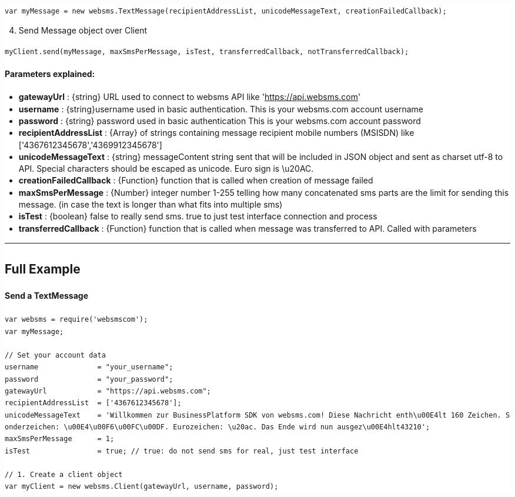   ```
  var myMessage = new websms.TextMessage(recipientAddressList, unicodeMessageText, creationFailedCallback);
  ```
4. Send Message object over Client

  ```
  myClient.send(myMessage, maxSmsPerMessage, isTest, transferredCallback, notTransferredCallback);
  ```

#### Parameters explained:
 * __gatewayUrl__ : {string} URL used to connect to websms API like 'https://api.websms.com'
 * __username__   : {string}username used in basic authentication. This is your websms.com account username
 * __password__   : {string} password used in basic authentication  This is your websms.com account password
 * __recipientAddressList__ : {Array} of strings containing message recipient mobile numbers (MSISDN) like ['4367612345678','4369912345678']
 * __unicodeMessageText__ : {string} messageContent string sent that will be included in JSON object and sent as charset utf-8 to API. Special characters should be escaped as unicode. Euro sign is \u20AC.
 * __creationFailedCallback__ : {Function} function that is called when creation of message failed
 * __maxSmsPerMessage__ : {Number} integer number 1-255 telling how many concatenated sms parts are the limit for sending this message. (in case the text is longer than what fits into multiple sms)
 * __isTest__ : {boolean} false to really send sms. true to just test interface connection and process
 * __transferredCallback__ : {Function} function that is called when message was transferred to API. Called with parameters
 
 


----

Full Example
------------

#### Send a TextMessage

    var websms = require('websmscom');
    var myMessage;

    // Set your account data
    username              = "your_username";
    password              = "your_password";
    gatewayUrl            = "https://api.websms.com";
    recipientAddressList  = ['4367612345678'];
    unicodeMessageText    = 'Willkommen zur BusinessPlatform SDK von websms.com! Diese Nachricht enth\u00E4lt 160 Zeichen. Sonderzeichen: \u00E4\u00F6\u00FC\u00DF. Eurozeichen: \u20ac. Das Ende wird nun ausgez\u00E4hlt43210';
    maxSmsPerMessage      = 1;
    isTest                = true; // true: do not send sms for real, just test interface

    // 1. Create a client object
    var myClient = new websms.Client(gatewayUrl, username, password);
